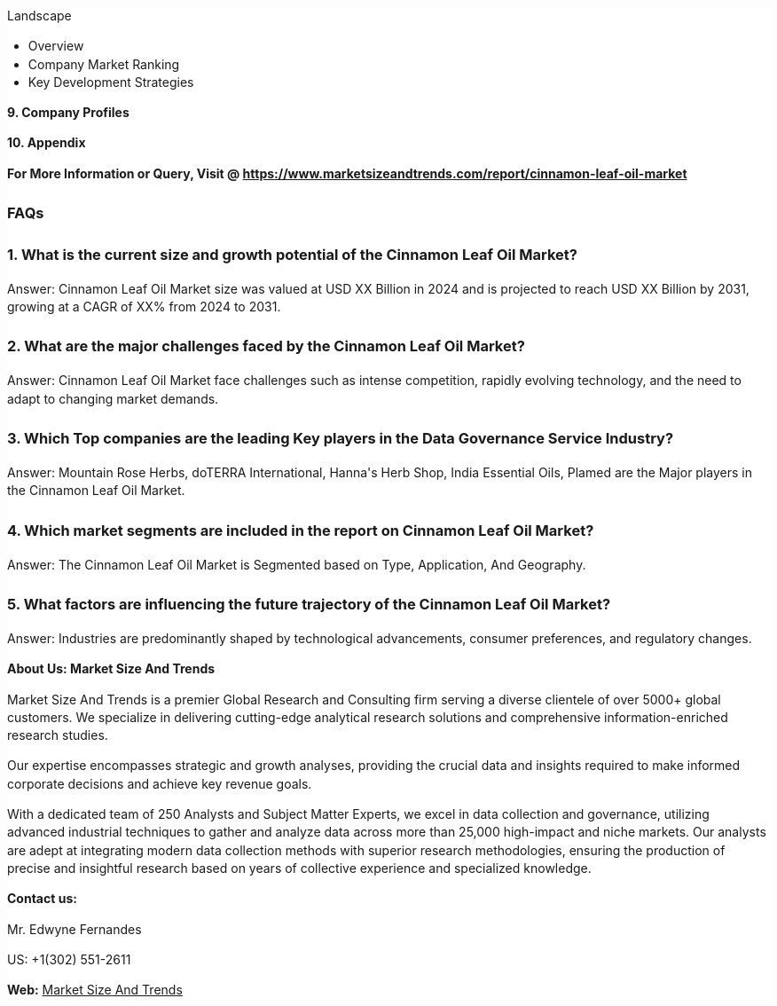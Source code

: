 Landscape</span></strong></p></div><div class="" data-test-id=""><ul><li><span class="">Overview</span></li><li><span class="">Company Market Ranking</span></li><li><span class="">Key Development Strategies</span></li></ul></div><div class="" data-test-id=""><p><strong><span class="">9. Company Profiles</span></strong></p></div><div class="" data-test-id=""><p><strong><span class="">10. Appendix</span></strong></p></div><div class="" data-test-id=""><p><strong><span class="">For More Information or Query, Visit @ <a href="https://www.marketsizeandtrends.com/report/cinnamon-leaf-oil-market" target="_blank">https://www.marketsizeandtrends.com/report/cinnamon-leaf-oil-market</a></span></strong></p></div><div class="" data-test-id=""><div class="article-main__content" data-test-id="publishing-text-block"><h3><strong><span class="">FAQs</span></strong></h3></div><div class="article-main__content" data-test-id="publishing-text-block"><h3><span class="">1. What is the current size and growth potential of the Cinnamon Leaf Oil Market?</span></h3></div><div class="article-main__content" data-test-id="publishing-text-block"><p><span class="font-[700]">Answer</span><span class="">: Cinnamon Leaf Oil Market size was valued at USD XX Billion in 2024 and is projected to reach USD XX Billion by 2031, growing at a CAGR of XX% from 2024 to 2031.</span></p></div><div class="article-main__content" data-test-id="publishing-text-block"><h3><span class="">2. What are the major challenges faced by the Cinnamon Leaf Oil Market?</span></h3></div><div class="article-main__content" data-test-id="publishing-text-block"><p><span class="font-[700]">Answer</span><span class="">: Cinnamon Leaf Oil Market face challenges such as intense competition, rapidly evolving technology, and the need to adapt to changing market demands.</span></p></div><div class="article-main__content" data-test-id="publishing-text-block"><h3><span class="">3. Which Top companies are the leading Key players in the Data Governance Service Industry?</span></h3></div><div class="article-main__content" data-test-id="publishing-text-block"><p><span class="font-[700]">Answer</span><span class="">: Mountain Rose Herbs, doTERRA International, Hanna's Herb Shop, India Essential Oils, Plamed are the Major players in the Cinnamon Leaf Oil Market.</span></p></div><div class="article-main__content" data-test-id="publishing-text-block"><h3><span class="">4. Which market segments are included in the report on Cinnamon Leaf Oil Market?</span></h3></div><div class="article-main__content" data-test-id="publishing-text-block"><p><span class="font-[700]">Answer</span><span class="">: The Cinnamon Leaf Oil Market is Segmented based on Type, Application, And Geography.</span></p></div><div class="article-main__content" data-test-id="publishing-text-block"><h3><span class="">5. What factors are influencing the future trajectory of the Cinnamon Leaf Oil Market?</span></h3></div><div class="article-main__content" data-test-id="publishing-text-block"><p><span class="font-[700]">Answer:</span><span class="">&nbsp;Industries are predominantly shaped by technological advancements, consumer preferences, and regulatory changes.</span></p></div><p><strong><span class="">About Us: Market Size And Trends</span></strong></p></div><div class="" data-test-id=""><p><span class="">Market Size And Trends is a premier Global Research and Consulting firm serving a diverse clientele of over 5000+ global customers. We specialize in delivering cutting-edge analytical research solutions and comprehensive information-enriched research studies.</span></p></div><div class="" data-test-id=""><p><span class="">Our expertise encompasses strategic and growth analyses, providing the crucial data and insights required to make informed corporate decisions and achieve key revenue goals.</span></p></div><div class="" data-test-id=""><p><span class="">With a dedicated team of 250 Analysts and Subject Matter Experts, we excel in data collection and governance, utilizing advanced industrial techniques to gather and analyze data across more than 25,000 high-impact and niche markets. Our analysts are adept at integrating modern data collection methods with superior research methodologies, ensuring the production of precise and insightful research based on years of collective experience and specialized knowledge.</span></p></div><div class="" data-test-id=""><p><strong><span class="">Contact us:</span></strong></p></div><div class="" data-test-id=""><p><span class="">Mr. Edwyne Fernandes</span></p></div><div class="" data-test-id=""><p><span class="">US: +1(302) 551-2611<br /></span></p><p><span class=""><strong>Web:</strong> <a href="https://www.marketsizeandtrends.com/" target="_blank">Market Size And Trends</a></span></p></div>
